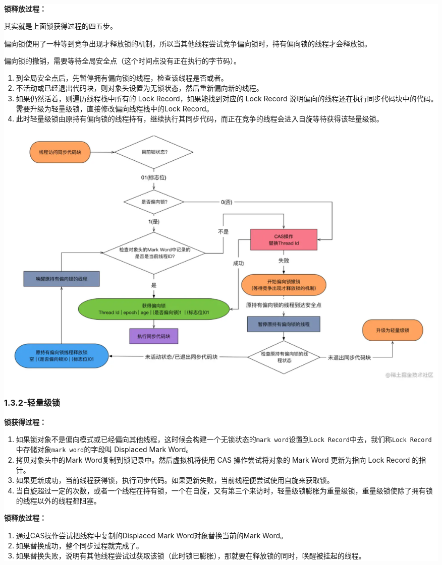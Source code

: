 **锁释放过程：**

其实就是上面锁获得过程的四五步。

偏向锁使用了一种等到竞争出现才释放锁的机制，所以当其他线程尝试竞争偏向锁时，持有偏向锁的线程才会释放锁。

偏向锁的撤销，需要等待全局安全点（这个时间点没有正在执行的字节码）。

1. 到全局安全点后，先暂停拥有偏向锁的线程，检查该线程是否或者。
2. 不活动或已经退出代码块，则对象头设置为无锁状态，然后重新偏向新的线程。
3. 如果仍然活着，则遍历线程栈中所有的 Lock Record，如果能找到对应的 Lock Record 说明偏向的线程还在执行同步代码块中的代码。需要升级为轻量级锁，直接修改偏向线程栈中的Lock Record。
4. 此时轻量级锁由原持有偏向锁的线程持有，继续执行其同步代码，而正在竞争的线程会进入自旋等待获得该轻量级锁。

![image-20220126170957631](%E8%81%8A%E8%81%8ASynchronized%E5%92%8CLock.images/image-20220126170957631.png)

### 1.3.2-轻量级锁

**锁获得过程：**

1. 如果锁对象不是偏向模式或已经偏向其他线程，这时候会构建一个无锁状态的`mark word`设置到`Lock Record`中去，我们称`Lock Record`中存储对象`mark word`的字段叫 Displaced Mark Word。
2. 拷贝对象头中的Mark Word复制到锁记录中。然后虚拟机将使用 CAS 操作尝试将对象的 Mark Word 更新为指向 Lock Record 的指针。
3. 如果更新成功，当前线程获得锁，执行同步代码。如果更新失败，当前线程便尝试使用自旋来获取锁。
4. 当自旋超过一定的次数，或者一个线程在持有锁，一个在自旋，又有第三个来访时，轻量级锁膨胀为重量级锁，重量级锁使除了拥有锁的线程以外的线程都阻塞。

**锁释放过程：**

1. 通过CAS操作尝试把线程中复制的Displaced Mark Word对象替换当前的Mark Word。
2. 如果替换成功，整个同步过程就完成了。
3. 如果替换失败，说明有其他线程尝试过获取该锁（此时锁已膨胀），那就要在释放锁的同时，唤醒被挂起的线程。
